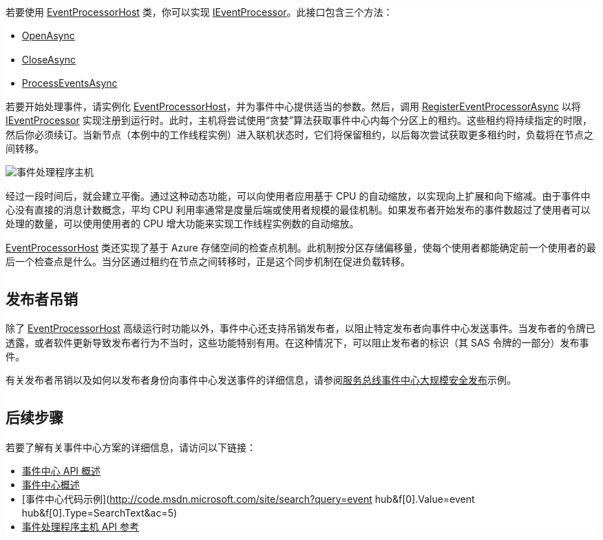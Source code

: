 若要使用 [EventProcessorHost](https://msdn.microsoft.com/zh-cn/library/azure/microsoft.servicebus.messaging.eventprocessorhost.aspx) 类，你可以实现 [IEventProcessor](https://msdn.microsoft.com/zh-cn/library/microsoft.servicebus.messaging.ieventprocessor.aspx)。此接口包含三个方法：

- [OpenAsync](https://msdn.microsoft.com/zh-cn/library/azure/microsoft.servicebus.messaging.ieventprocessor.openasync.aspx)

- [CloseAsync](https://msdn.microsoft.com/zh-cn/library/azure/microsoft.servicebus.messaging.ieventprocessor.closeasync.aspx)

- [ProcessEventsAsync](https://msdn.microsoft.com/zh-cn/library/azure/microsoft.servicebus.messaging.ieventprocessor.processeventsasync.aspx)

若要开始处理事件，请实例化 [EventProcessorHost](https://msdn.microsoft.com/zh-cn/library/azure/microsoft.servicebus.messaging.eventprocessorhost.aspx)，并为事件中心提供适当的参数。然后，调用 [RegisterEventProcessorAsync](https://msdn.microsoft.com/zh-cn/library/microsoft.servicebus.messaging.eventprocessorhost.registereventprocessorasync.aspx) 以将 [IEventProcessor](https://msdn.microsoft.com/zh-cn/library/microsoft.servicebus.messaging.ieventprocessor.aspx) 实现注册到运行时。此时，主机将尝试使用“贪婪”算法获取事件中心内每个分区上的租约。这些租约将持续指定的时限，然后你必须续订。当新节点（本例中的工作线程实例）进入联机状态时，它们将保留租约，以后每次尝试获取更多租约时，负载将在节点之间转移。

![事件处理程序主机](./media/event-hubs-programming-guide/IC759863.png)

经过一段时间后，就会建立平衡。通过这种动态功能，可以向使用者应用基于 CPU 的自动缩放，以实现向上扩展和向下缩减。由于事件中心没有直接的消息计数概念，平均 CPU 利用率通常是度量后端或使用者规模的最佳机制。如果发布者开始发布的事件数超过了使用者可以处理的数量，可以使用使用者的 CPU 增大功能来实现工作线程实例数的自动缩放。

[EventProcessorHost](https://msdn.microsoft.com/zh-cn/library/azure/microsoft.servicebus.messaging.eventprocessorhost.aspx) 类还实现了基于 Azure 存储空间的检查点机制。此机制按分区存储偏移量，使每个使用者都能确定前一个使用者的最后一个检查点是什么。当分区通过租约在节点之间转移时，正是这个同步机制在促进负载转移。

## 发布者吊销

除了 [EventProcessorHost](https://msdn.microsoft.com/zh-cn/library/azure/microsoft.servicebus.messaging.eventprocessorhost.aspx) 高级运行时功能以外，事件中心还支持吊销发布者，以阻止特定发布者向事件中心发送事件。当发布者的令牌已透露，或者软件更新导致发布者行为不当时，这些功能特别有用。在这种情况下，可以阻止发布者的标识（其 SAS 令牌的一部分）发布事件。

有关发布者吊销以及如何以发布者身份向事件中心发送事件的详细信息，请参阅[服务总线事件中心大规模安全发布](https://code.msdn.microsoft.com/Service-Bus-Event-Hub-99ce67ab)示例。

## 后续步骤

若要了解有关事件中心方案的详细信息，请访问以下链接：

- [事件中心 API 概述](/documentation/articles/event-hubs-api-overview/)
- [事件中心概述](/documentation/articles/event-hubs-overview/)
- [事件中心代码示例](http://code.msdn.microsoft.com/site/search?query=event hub&f[0].Value=event hub&f[0].Type=SearchText&ac=5)
- [事件处理程序主机 API 参考](https://msdn.microsoft.com/zh-cn/library/azure/microsoft.servicebus.messaging.eventprocessorhost.aspx)


